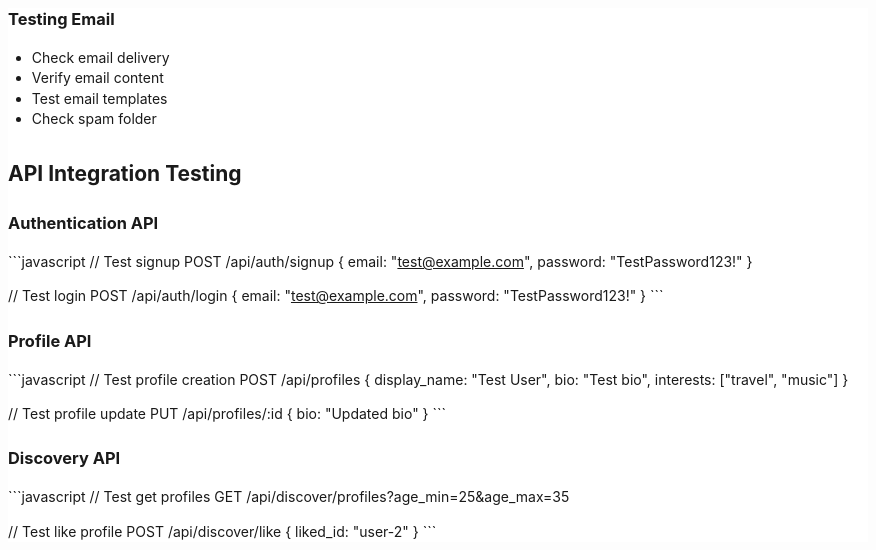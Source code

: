 ### Testing Email
- Check email delivery
- Verify email content
- Test email templates
- Check spam folder

## API Integration Testing

### Authentication API
\`\`\`javascript
// Test signup
POST /api/auth/signup
{
  email: "test@example.com",
  password: "TestPassword123!"
}

// Test login
POST /api/auth/login
{
  email: "test@example.com",
  password: "TestPassword123!"
}
\`\`\`

### Profile API
\`\`\`javascript
// Test profile creation
POST /api/profiles
{
  display_name: "Test User",
  bio: "Test bio",
  interests: ["travel", "music"]
}

// Test profile update
PUT /api/profiles/:id
{
  bio: "Updated bio"
}
\`\`\`

### Discovery API
\`\`\`javascript
// Test get profiles
GET /api/discover/profiles?age_min=25&age_max=35

// Test like profile
POST /api/discover/like
{
  liked_id: "user-2"
}
\`\`\`
